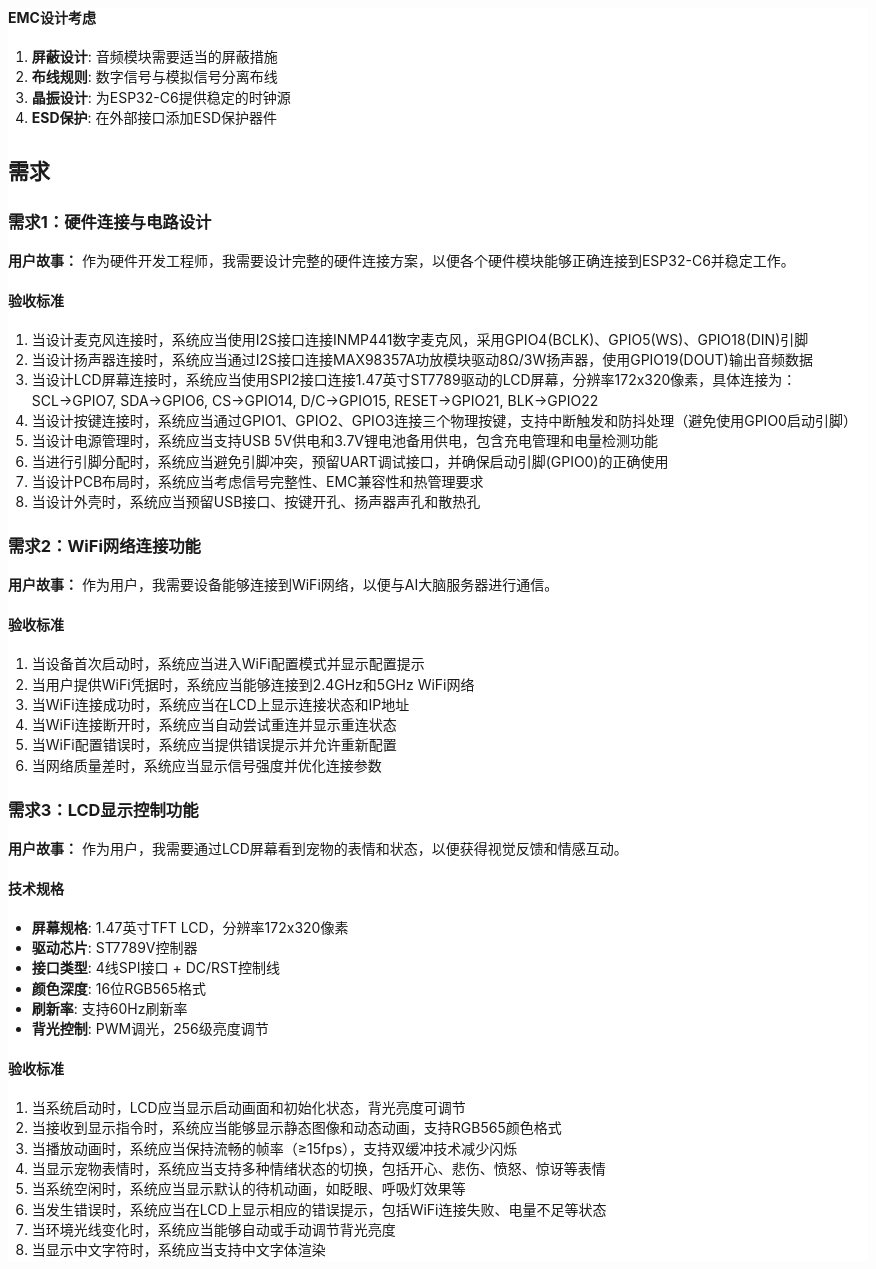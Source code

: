 #### EMC设计考虑
1. **屏蔽设计**: 音频模块需要适当的屏蔽措施
2. **布线规则**: 数字信号与模拟信号分离布线
3. **晶振设计**: 为ESP32-C6提供稳定的时钟源
4. **ESD保护**: 在外部接口添加ESD保护器件

## 需求

### 需求1：硬件连接与电路设计

**用户故事：** 作为硬件开发工程师，我需要设计完整的硬件连接方案，以便各个硬件模块能够正确连接到ESP32-C6并稳定工作。

#### 验收标准

1. 当设计麦克风连接时，系统应当使用I2S接口连接INMP441数字麦克风，采用GPIO4(BCLK)、GPIO5(WS)、GPIO18(DIN)引脚
2. 当设计扬声器连接时，系统应当通过I2S接口连接MAX98357A功放模块驱动8Ω/3W扬声器，使用GPIO19(DOUT)输出音频数据
3. 当设计LCD屏幕连接时，系统应当使用SPI2接口连接1.47英寸ST7789驱动的LCD屏幕，分辨率172x320像素，具体连接为：SCL→GPIO7, SDA→GPIO6, CS→GPIO14, D/C→GPIO15, RESET→GPIO21, BLK→GPIO22
4. 当设计按键连接时，系统应当通过GPIO1、GPIO2、GPIO3连接三个物理按键，支持中断触发和防抖处理（避免使用GPIO0启动引脚）
5. 当设计电源管理时，系统应当支持USB 5V供电和3.7V锂电池备用供电，包含充电管理和电量检测功能
6. 当进行引脚分配时，系统应当避免引脚冲突，预留UART调试接口，并确保启动引脚(GPIO0)的正确使用
7. 当设计PCB布局时，系统应当考虑信号完整性、EMC兼容性和热管理要求
8. 当设计外壳时，系统应当预留USB接口、按键开孔、扬声器声孔和散热孔

### 需求2：WiFi网络连接功能

**用户故事：** 作为用户，我需要设备能够连接到WiFi网络，以便与AI大脑服务器进行通信。

#### 验收标准

1. 当设备首次启动时，系统应当进入WiFi配置模式并显示配置提示
2. 当用户提供WiFi凭据时，系统应当能够连接到2.4GHz和5GHz WiFi网络
3. 当WiFi连接成功时，系统应当在LCD上显示连接状态和IP地址
4. 当WiFi连接断开时，系统应当自动尝试重连并显示重连状态
5. 当WiFi配置错误时，系统应当提供错误提示并允许重新配置
6. 当网络质量差时，系统应当显示信号强度并优化连接参数

### 需求3：LCD显示控制功能

**用户故事：** 作为用户，我需要通过LCD屏幕看到宠物的表情和状态，以便获得视觉反馈和情感互动。

#### 技术规格
- **屏幕规格**: 1.47英寸TFT LCD，分辨率172x320像素
- **驱动芯片**: ST7789V控制器
- **接口类型**: 4线SPI接口 + DC/RST控制线
- **颜色深度**: 16位RGB565格式
- **刷新率**: 支持60Hz刷新率
- **背光控制**: PWM调光，256级亮度调节

#### 验收标准

1. 当系统启动时，LCD应当显示启动画面和初始化状态，背光亮度可调节
2. 当接收到显示指令时，系统应当能够显示静态图像和动态动画，支持RGB565颜色格式
3. 当播放动画时，系统应当保持流畅的帧率（≥15fps），支持双缓冲技术减少闪烁
4. 当显示宠物表情时，系统应当支持多种情绪状态的切换，包括开心、悲伤、愤怒、惊讶等表情
5. 当系统空闲时，系统应当显示默认的待机动画，如眨眼、呼吸灯效果等
6. 当发生错误时，系统应当在LCD上显示相应的错误提示，包括WiFi连接失败、电量不足等状态
7. 当环境光线变化时，系统应当能够自动或手动调节背光亮度
8. 当显示中文字符时，系统应当支持中文字体渲染
